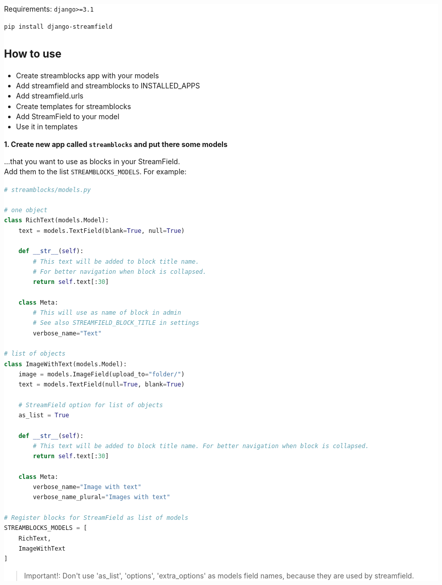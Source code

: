 Requirements: `django>=3.1`

`pip install django-streamfield`

## How to use
- Create streamblocks app with your models
- Add streamfield and streamblocks to INSTALLED_APPS
- Add streamfield.urls
- Create templates for streamblocks
- Add StreamField to your model
- Use it in templates

**1. Create new app called `streamblocks` and put there some models**

...that you want to use as blocks in your StreamField.  
Add them to the list `STREAMBLOCKS_MODELS`.
For example:

```python
# streamblocks/models.py

# one object
class RichText(models.Model):
    text = models.TextField(blank=True, null=True)   
    
    def __str__(self):
        # This text will be added to block title name. 
        # For better navigation when block is collapsed.
        return self.text[:30]

    class Meta:
        # This will use as name of block in admin
        # See also STREAMFIELD_BLOCK_TITLE in settings
        verbose_name="Text"

# list of objects
class ImageWithText(models.Model):
    image = models.ImageField(upload_to="folder/")
    text = models.TextField(null=True, blank=True)
    
    # StreamField option for list of objects
    as_list = True
    
    def __str__(self):
        # This text will be added to block title name. For better navigation when block is collapsed.
        return self.text[:30]

    class Meta:
        verbose_name="Image with text"
        verbose_name_plural="Images with text"

# Register blocks for StreamField as list of models
STREAMBLOCKS_MODELS = [
    RichText,
    ImageWithText
]
```
> Important!: Don't use 'as_list', 'options', 'extra_options' as models field names, because they are used by streamfield.
